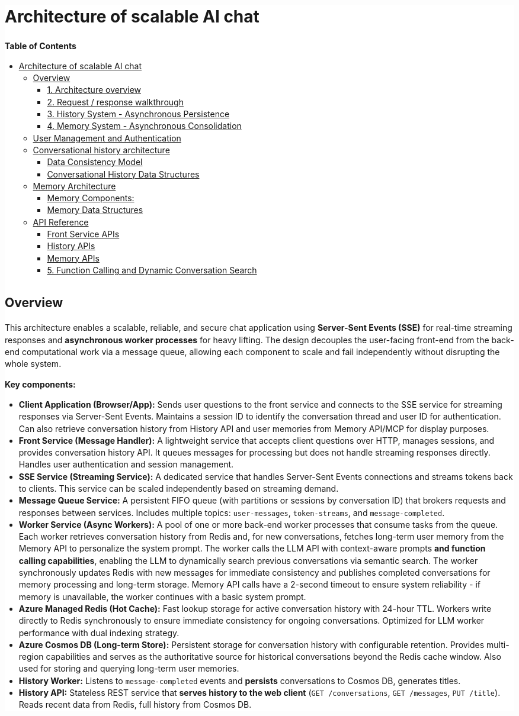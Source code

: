 # Architecture of scalable AI chat

**Table of Contents**
- [Architecture of scalable AI chat](#architecture-of-scalable-ai-chat)
  - [Overview](#overview)
    - [1. Architecture overview](#1-architecture-overview)
    - [2. Request / response walkthrough](#2-request--response-walkthrough)
    - [3. History System - Asynchronous Persistence](#3-history-system---asynchronous-persistence)
    - [4. Memory System - Asynchronous Consolidation](#4-memory-system---asynchronous-consolidation)
  - [User Management and Authentication](#user-management-and-authentication)
  - [Conversational history architecture](#conversational-history-architecture)
    - [Data Consistency Model](#data-consistency-model)
    - [Conversational History Data Structures](#conversational-history-data-structures)
  - [Memory Architecture](#memory-architecture)
    - [Memory Components:](#memory-components)
    - [Memory Data Structures](#memory-data-structures)
  - [API Reference](#api-reference)
    - [Front Service APIs](#front-service-apis)
    - [History APIs](#history-apis)
    - [Memory APIs](#memory-apis)
    - [5. Function Calling and Dynamic Conversation Search](#5-function-calling-and-dynamic-conversation-search)

## Overview  
This architecture enables a scalable, reliable, and secure chat application using **Server-Sent Events (SSE)** for real-time streaming responses and **asynchronous worker processes** for heavy lifting. The design decouples the user-facing front-end from the back-end computational work via a message queue, allowing each component to scale and fail independently without disrupting the whole system.

**Key components:**  
- **Client Application (Browser/App):** Sends user questions to the front service and connects to the SSE service for streaming responses via Server-Sent Events. Maintains a session ID to identify the conversation thread and user ID for authentication. Can also retrieve conversation history from History API and user memories from Memory API/MCP for display purposes.
- **Front Service (Message Handler):** A lightweight service that accepts client questions over HTTP, manages sessions, and provides conversation history API. It queues messages for processing but does not handle streaming responses directly. Handles user authentication and session management.  
- **SSE Service (Streaming Service):** A dedicated service that handles Server-Sent Events connections and streams tokens back to clients. This service can be scaled independently based on streaming demand.  
- **Message Queue Service:** A persistent FIFO queue (with partitions or sessions by conversation ID) that brokers requests and responses between services. Includes multiple topics: `user-messages`, `token-streams`, and `message-completed`.  
- **Worker Service (Async Workers):** A pool of one or more back-end worker processes that consume tasks from the queue. Each worker retrieves conversation history from Redis and, for new conversations, fetches long-term user memory from the Memory API to personalize the system prompt. The worker calls the LLM API with context-aware prompts **and function calling capabilities**, enabling the LLM to dynamically search previous conversations via semantic search. The worker synchronously updates Redis with new messages for immediate consistency and publishes completed conversations for memory processing and long-term storage. Memory API calls have a 2-second timeout to ensure system reliability - if memory is unavailable, the worker continues with a basic system prompt.  
- **Azure Managed Redis (Hot Cache):** Fast lookup storage for active conversation history with 24-hour TTL. Workers write directly to Redis synchronously to ensure immediate consistency for ongoing conversations. Optimized for LLM worker performance with dual indexing strategy.  
- **Azure Cosmos DB (Long-term Store):** Persistent storage for conversation history with configurable retention. Provides multi-region capabilities and serves as the authoritative source for historical conversations beyond the Redis cache window. Also used for storing and querying long-term user memories.
- **History Worker:** Listens to `message-completed` events and **persists** conversations to Cosmos DB, generates titles.
- **History API:** Stateless REST service that **serves history to the web client** (`GET /conversations`, `GET /messages`, `PUT /title`). Reads recent data from Redis, full history from Cosmos DB.